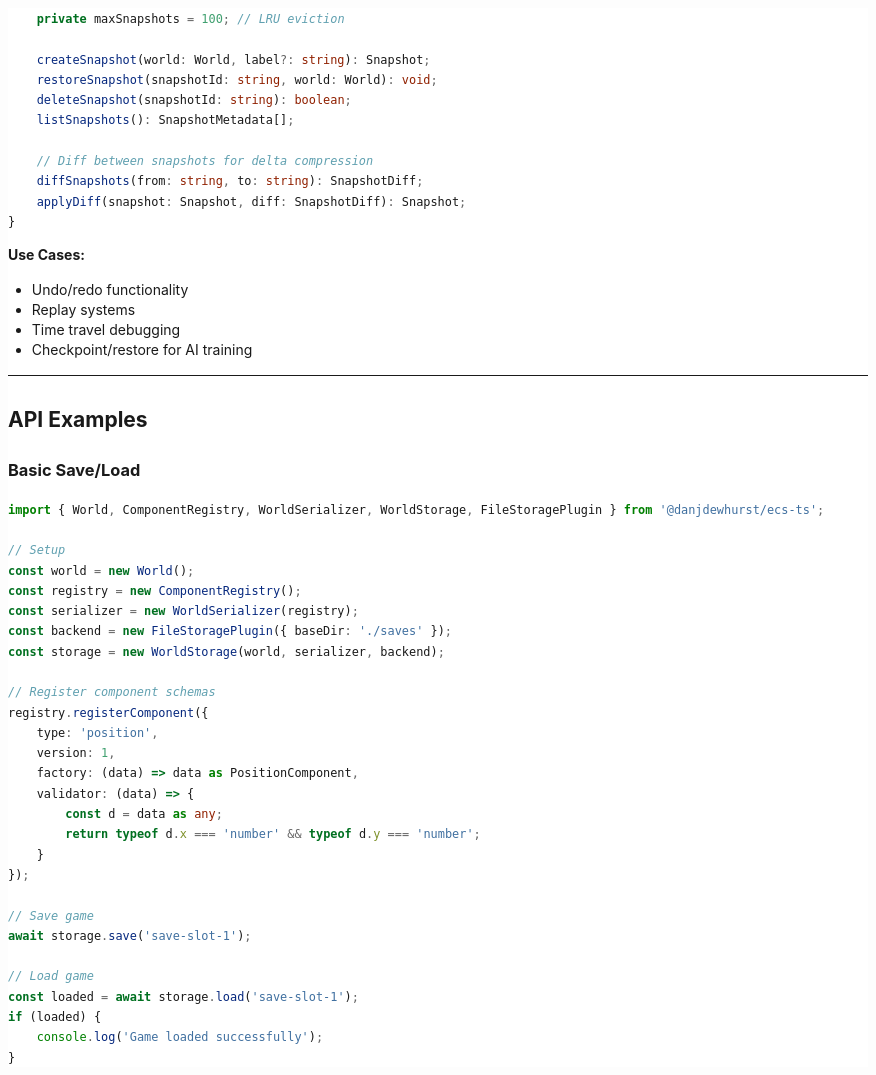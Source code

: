 ```typescript
    private maxSnapshots = 100; // LRU eviction

    createSnapshot(world: World, label?: string): Snapshot;
    restoreSnapshot(snapshotId: string, world: World): void;
    deleteSnapshot(snapshotId: string): boolean;
    listSnapshots(): SnapshotMetadata[];

    // Diff between snapshots for delta compression
    diffSnapshots(from: string, to: string): SnapshotDiff;
    applyDiff(snapshot: Snapshot, diff: SnapshotDiff): Snapshot;
}
```

**Use Cases:**
- Undo/redo functionality
- Replay systems
- Time travel debugging
- Checkpoint/restore for AI training

---

## API Examples

### Basic Save/Load

```typescript
import { World, ComponentRegistry, WorldSerializer, WorldStorage, FileStoragePlugin } from '@danjdewhurst/ecs-ts';

// Setup
const world = new World();
const registry = new ComponentRegistry();
const serializer = new WorldSerializer(registry);
const backend = new FileStoragePlugin({ baseDir: './saves' });
const storage = new WorldStorage(world, serializer, backend);

// Register component schemas
registry.registerComponent({
    type: 'position',
    version: 1,
    factory: (data) => data as PositionComponent,
    validator: (data) => {
        const d = data as any;
        return typeof d.x === 'number' && typeof d.y === 'number';
    }
});

// Save game
await storage.save('save-slot-1');

// Load game
const loaded = await storage.load('save-slot-1');
if (loaded) {
    console.log('Game loaded successfully');
}
```
